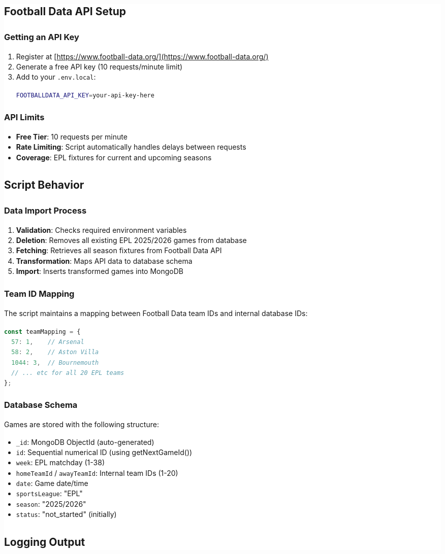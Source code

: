 ## Football Data API Setup

### Getting an API Key
1. Register at [https://www.football-data.org/](https://www.football-data.org/)
2. Generate a free API key (10 requests/minute limit)
3. Add to your `.env.local`:
   ```bash
   FOOTBALLDATA_API_KEY=your-api-key-here
   ```

### API Limits
- **Free Tier**: 10 requests per minute
- **Rate Limiting**: Script automatically handles delays between requests
- **Coverage**: EPL fixtures for current and upcoming seasons

## Script Behavior

### Data Import Process
1. **Validation**: Checks required environment variables
2. **Deletion**: Removes all existing EPL 2025/2026 games from database
3. **Fetching**: Retrieves all season fixtures from Football Data API
4. **Transformation**: Maps API data to database schema
5. **Import**: Inserts transformed games into MongoDB

### Team ID Mapping
The script maintains a mapping between Football Data team IDs and internal database IDs:

```javascript
const teamMapping = {
  57: 1,    // Arsenal
  58: 2,    // Aston Villa
  1044: 3,  // Bournemouth
  // ... etc for all 20 EPL teams
};
```

### Database Schema
Games are stored with the following structure:
- `_id`: MongoDB ObjectId (auto-generated)
- `id`: Sequential numerical ID (using getNextGameId())
- `week`: EPL matchday (1-38)
- `homeTeamId` / `awayTeamId`: Internal team IDs (1-20)
- `date`: Game date/time
- `sportsLeague`: "EPL"
- `season`: "2025/2026"
- `status`: "not_started" (initially)

## Logging Output

